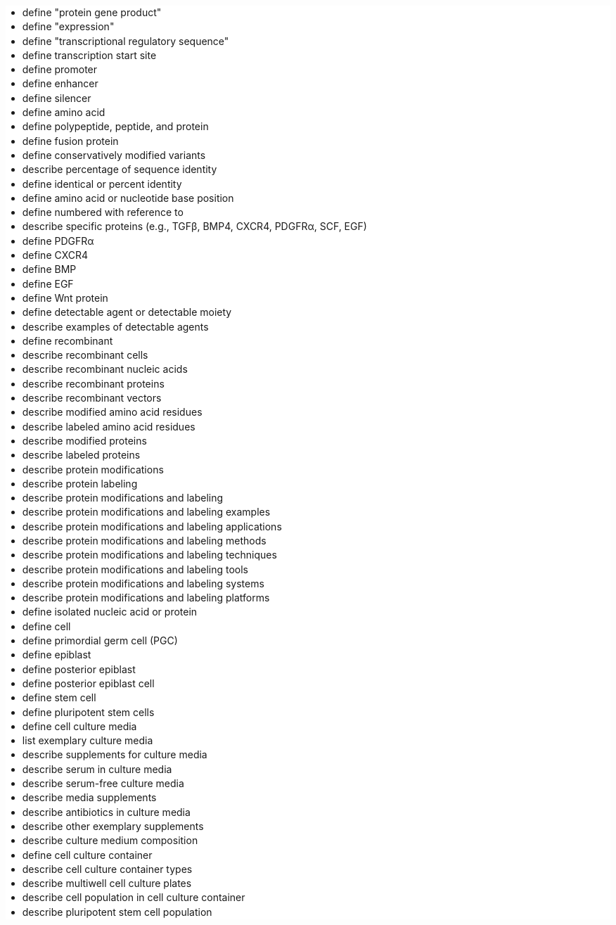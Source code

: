 - define "protein gene product"
- define "expression"
- define "transcriptional regulatory sequence"
- define transcription start site
- define promoter
- define enhancer
- define silencer
- define amino acid
- define polypeptide, peptide, and protein
- define fusion protein
- define conservatively modified variants
- describe percentage of sequence identity
- define identical or percent identity
- define amino acid or nucleotide base position
- define numbered with reference to
- describe specific proteins (e.g., TGFβ, BMP4, CXCR4, PDGFRα, SCF, EGF)
- define PDGFRα
- define CXCR4
- define BMP
- define EGF
- define Wnt protein
- define detectable agent or detectable moiety
- describe examples of detectable agents
- define recombinant
- describe recombinant cells
- describe recombinant nucleic acids
- describe recombinant proteins
- describe recombinant vectors
- describe modified amino acid residues
- describe labeled amino acid residues
- describe modified proteins
- describe labeled proteins
- describe protein modifications
- describe protein labeling
- describe protein modifications and labeling
- describe protein modifications and labeling examples
- describe protein modifications and labeling applications
- describe protein modifications and labeling methods
- describe protein modifications and labeling techniques
- describe protein modifications and labeling tools
- describe protein modifications and labeling systems
- describe protein modifications and labeling platforms
- define isolated nucleic acid or protein
- define cell
- define primordial germ cell (PGC)
- define epiblast
- define posterior epiblast
- define posterior epiblast cell
- define stem cell
- define pluripotent stem cells
- define cell culture media
- list exemplary culture media
- describe supplements for culture media
- describe serum in culture media
- describe serum-free culture media
- describe media supplements
- describe antibiotics in culture media
- describe other exemplary supplements
- describe culture medium composition
- define cell culture container
- describe cell culture container types
- describe multiwell cell culture plates
- describe cell population in cell culture container
- describe pluripotent stem cell population